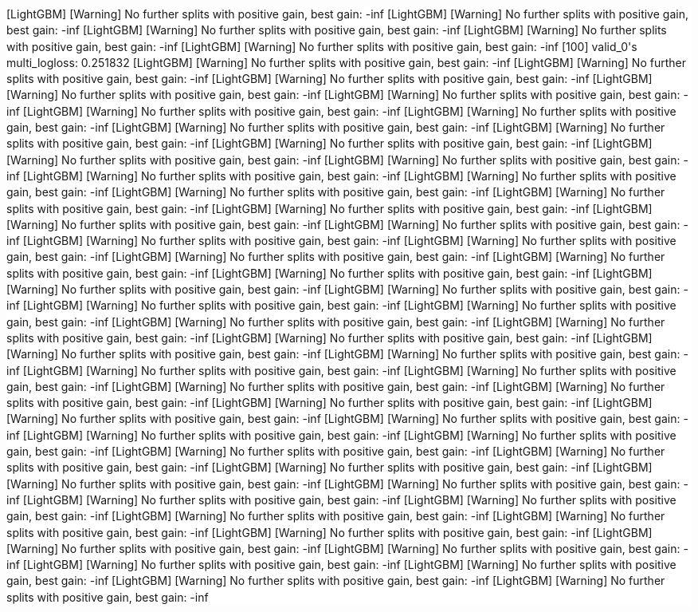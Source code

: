 [LightGBM] [Warning] No further splits with positive gain, best gain: -inf
[LightGBM] [Warning] No further splits with positive gain, best gain: -inf
[LightGBM] [Warning] No further splits with positive gain, best gain: -inf
[LightGBM] [Warning] No further splits with positive gain, best gain: -inf
[LightGBM] [Warning] No further splits with positive gain, best gain: -inf
[100]	valid_0's multi_logloss: 0.251832
[LightGBM] [Warning] No further splits with positive gain, best gain: -inf
[LightGBM] [Warning] No further splits with positive gain, best gain: -inf
[LightGBM] [Warning] No further splits with positive gain, best gain: -inf
[LightGBM] [Warning] No further splits with positive gain, best gain: -inf
[LightGBM] [Warning] No further splits with positive gain, best gain: -inf
[LightGBM] [Warning] No further splits with positive gain, best gain: -inf
[LightGBM] [Warning] No further splits with positive gain, best gain: -inf
[LightGBM] [Warning] No further splits with positive gain, best gain: -inf
[LightGBM] [Warning] No further splits with positive gain, best gain: -inf
[LightGBM] [Warning] No further splits with positive gain, best gain: -inf
[LightGBM] [Warning] No further splits with positive gain, best gain: -inf
[LightGBM] [Warning] No further splits with positive gain, best gain: -inf
[LightGBM] [Warning] No further splits with positive gain, best gain: -inf
[LightGBM] [Warning] No further splits with positive gain, best gain: -inf
[LightGBM] [Warning] No further splits with positive gain, best gain: -inf
[LightGBM] [Warning] No further splits with positive gain, best gain: -inf
[LightGBM] [Warning] No further splits with positive gain, best gain: -inf
[LightGBM] [Warning] No further splits with positive gain, best gain: -inf
[LightGBM] [Warning] No further splits with positive gain, best gain: -inf
[LightGBM] [Warning] No further splits with positive gain, best gain: -inf
[LightGBM] [Warning] No further splits with positive gain, best gain: -inf
[LightGBM] [Warning] No further splits with positive gain, best gain: -inf
[LightGBM] [Warning] No further splits with positive gain, best gain: -inf
[LightGBM] [Warning] No further splits with positive gain, best gain: -inf
[LightGBM] [Warning] No further splits with positive gain, best gain: -inf
[LightGBM] [Warning] No further splits with positive gain, best gain: -inf
[LightGBM] [Warning] No further splits with positive gain, best gain: -inf
[LightGBM] [Warning] No further splits with positive gain, best gain: -inf
[LightGBM] [Warning] No further splits with positive gain, best gain: -inf
[LightGBM] [Warning] No further splits with positive gain, best gain: -inf
[LightGBM] [Warning] No further splits with positive gain, best gain: -inf
[LightGBM] [Warning] No further splits with positive gain, best gain: -inf
[LightGBM] [Warning] No further splits with positive gain, best gain: -inf
[LightGBM] [Warning] No further splits with positive gain, best gain: -inf
[LightGBM] [Warning] No further splits with positive gain, best gain: -inf
[LightGBM] [Warning] No further splits with positive gain, best gain: -inf
[LightGBM] [Warning] No further splits with positive gain, best gain: -inf
[LightGBM] [Warning] No further splits with positive gain, best gain: -inf
[LightGBM] [Warning] No further splits with positive gain, best gain: -inf
[LightGBM] [Warning] No further splits with positive gain, best gain: -inf
[LightGBM] [Warning] No further splits with positive gain, best gain: -inf
[LightGBM] [Warning] No further splits with positive gain, best gain: -inf
[LightGBM] [Warning] No further splits with positive gain, best gain: -inf
[LightGBM] [Warning] No further splits with positive gain, best gain: -inf
[LightGBM] [Warning] No further splits with positive gain, best gain: -inf
[LightGBM] [Warning] No further splits with positive gain, best gain: -inf
[LightGBM] [Warning] No further splits with positive gain, best gain: -inf
[LightGBM] [Warning] No further splits with positive gain, best gain: -inf
[LightGBM] [Warning] No further splits with positive gain, best gain: -inf
[LightGBM] [Warning] No further splits with positive gain, best gain: -inf
[LightGBM] [Warning] No further splits with positive gain, best gain: -inf
[LightGBM] [Warning] No further splits with positive gain, best gain: -inf
[LightGBM] [Warning] No further splits with positive gain, best gain: -inf
[LightGBM] [Warning] No further splits with positive gain, best gain: -inf
[LightGBM] [Warning] No further splits with positive gain, best gain: -inf
[LightGBM] [Warning] No further splits with positive gain, best gain: -inf
[LightGBM] [Warning] No further splits with positive gain, best gain: -inf
[LightGBM] [Warning] No further splits with positive gain, best gain: -inf